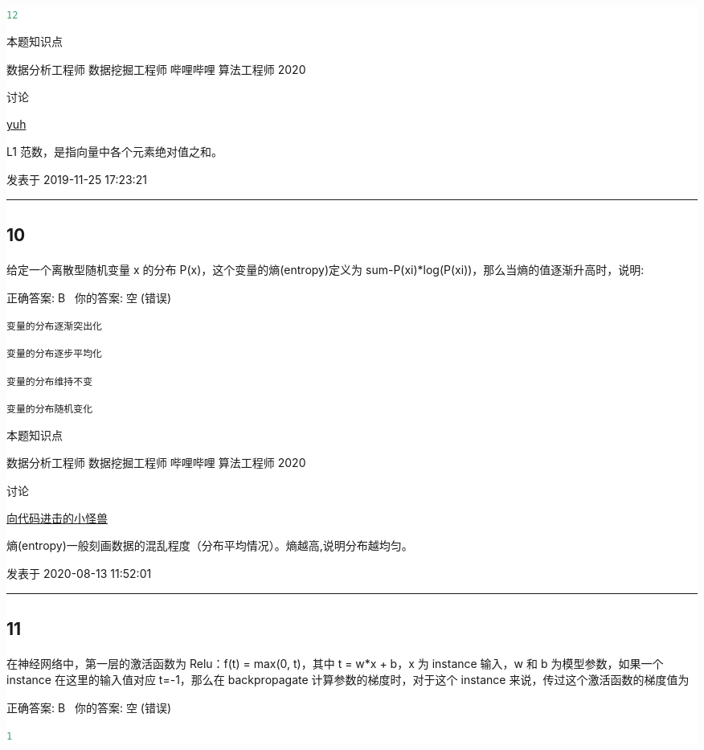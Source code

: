 ```cpp
12
```

本题知识点

数据分析工程师 数据挖掘工程师 哔哩哔哩 算法工程师 2020

讨论

[yuh](https://www.nowcoder.com/profile/562983728)

L1 范数，是指向量中各个元素绝对值之和。

发表于 2019-11-25 17:23:21

* * *

## 10

给定一个离散型随机变量 x 的分布 P(x)，这个变量的熵(entropy)定义为 sum-P(xi)*log(P(xi))，那么当熵的值逐渐升高时，说明:

正确答案: B   你的答案: 空 (错误)

```cpp
变量的分布逐渐突出化
```

```cpp
变量的分布逐步平均化
```

```cpp
变量的分布维持不变
```

```cpp
变量的分布随机变化
```

本题知识点

数据分析工程师 数据挖掘工程师 哔哩哔哩 算法工程师 2020

讨论

[向代码进击的小怪兽](https://www.nowcoder.com/profile/463075916)

熵(entropy)一般刻画数据的混乱程度（分布平均情况）。熵越高,说明分布越均匀。

发表于 2020-08-13 11:52:01

* * *

## 11

在神经网络中，第一层的激活函数为 Relu：f(t) = max(0, t)，其中 t = w*x + b，x 为 instance 输入，w 和 b 为模型参数，如果一个 instance 在这里的输入值对应 t=-1，那么在 backpropagate 计算参数的梯度时，对于这个 instance 来说，传过这个激活函数的梯度值为

正确答案: B   你的答案: 空 (错误)

```cpp
1
```
